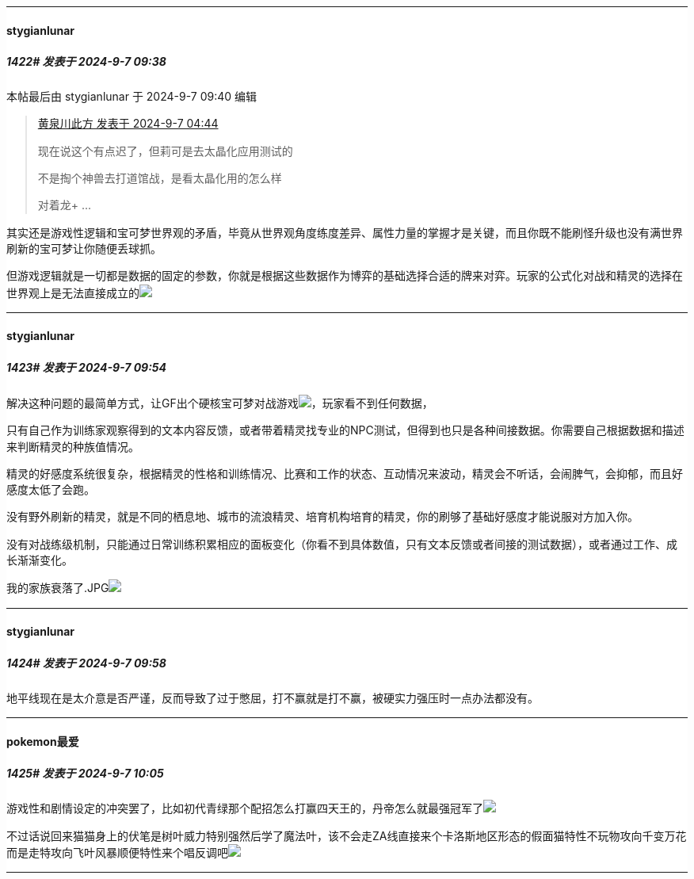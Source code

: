 
*****

####  stygianlunar  
##### 1422#       发表于 2024-9-7 09:38

 本帖最后由 stygianlunar 于 2024-9-7 09:40 编辑 
<blockquote><a href="httphttps://bbs.saraba1st.com/2b/forum.php?mod=redirect&amp;goto=findpost&amp;pid=66134778&amp;ptid=2165753" target="_blank">黄泉川此方 发表于 2024-9-7 04:44</a>

现在说这个有点迟了，但莉可是去太晶化应用测试的

不是掏个神兽去打道馆战，是看太晶化用的怎么样

对着龙+ ...</blockquote>
其实还是游戏性逻辑和宝可梦世界观的矛盾，毕竟从世界观角度练度差异、属性力量的掌握才是关键，而且你既不能刷怪升级也没有满世界刷新的宝可梦让你随便丢球抓。

但游戏逻辑就是一切都是数据的固定的参数，你就是根据这些数据作为博弈的基础选择合适的牌来对弈。玩家的公式化对战和精灵的选择在世界观上是无法直接成立的<img src="https://static.saraba1st.com/image/smiley/face2017/087.gif" referrerpolicy="no-referrer">


*****

####  stygianlunar  
##### 1423#       发表于 2024-9-7 09:54

解决这种问题的最简单方式，让GF出个硬核宝可梦对战游戏<img src="https://static.saraba1st.com/image/smiley/face2017/067.png" referrerpolicy="no-referrer">，玩家看不到任何数据，

只有自己作为训练家观察得到的文本内容反馈，或者带着精灵找专业的NPC测试，但得到也只是各种间接数据。你需要自己根据数据和描述来判断精灵的种族值情况。

精灵的好感度系统很复杂，根据精灵的性格和训练情况、比赛和工作的状态、互动情况来波动，精灵会不听话，会闹脾气，会抑郁，而且好感度太低了会跑。

没有野外刷新的精灵，就是不同的栖息地、城市的流浪精灵、培育机构培育的精灵，你的刷够了基础好感度才能说服对方加入你。

没有对战练级机制，只能通过日常训练积累相应的面板变化（你看不到具体数值，只有文本反馈或者间接的测试数据），或者通过工作、成长渐渐变化。

我的家族衰落了.JPG<img src="https://static.saraba1st.com/image/smiley/face2017/067.png" referrerpolicy="no-referrer">


*****

####  stygianlunar  
##### 1424#       发表于 2024-9-7 09:58

地平线现在是太介意是否严谨，反而导致了过于憋屈，打不赢就是打不赢，被硬实力强压时一点办法都没有。


*****

####  pokemon最爱  
##### 1425#       发表于 2024-9-7 10:05

游戏性和剧情设定的冲突罢了，比如初代青绿那个配招怎么打赢四天王的，丹帝怎么就最强冠军了<img src="https://static.saraba1st.com/image/smiley/face2017/067.png" referrerpolicy="no-referrer">

不过话说回来猫猫身上的伏笔是树叶威力特别强然后学了魔法叶，该不会走ZA线直接来个卡洛斯地区形态的假面猫特性不玩物攻向千变万花而是走特攻向飞叶风暴顺便特性来个唱反调吧<img src="https://static.saraba1st.com/image/smiley/face2017/067.png" referrerpolicy="no-referrer">

*****
